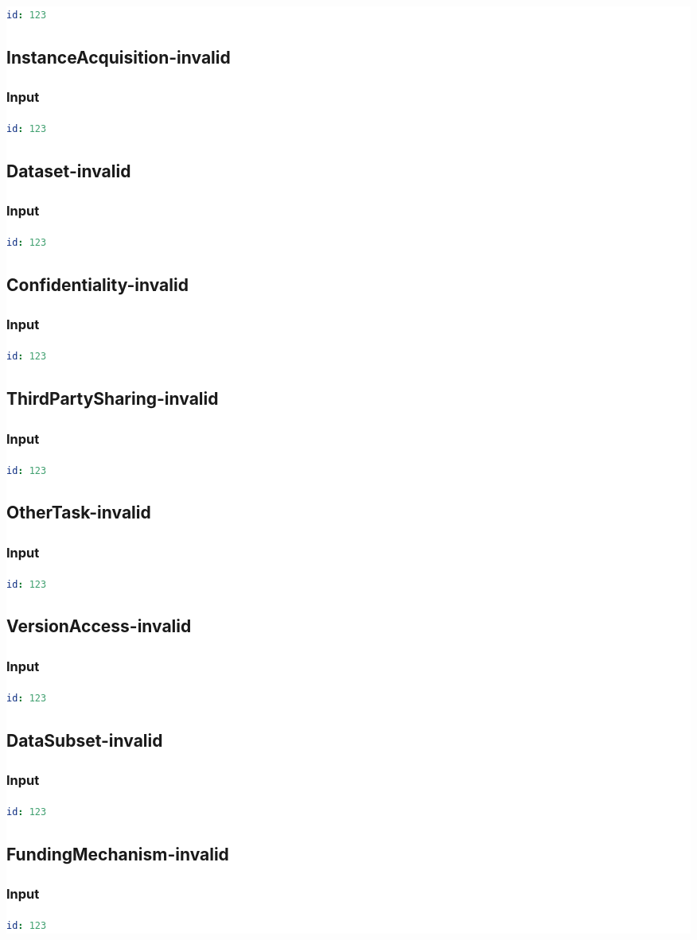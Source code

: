 ```yaml
id: 123

```
## InstanceAcquisition-invalid
### Input
```yaml
id: 123

```
## Dataset-invalid
### Input
```yaml
id: 123

```
## Confidentiality-invalid
### Input
```yaml
id: 123

```
## ThirdPartySharing-invalid
### Input
```yaml
id: 123

```
## OtherTask-invalid
### Input
```yaml
id: 123

```
## VersionAccess-invalid
### Input
```yaml
id: 123

```
## DataSubset-invalid
### Input
```yaml
id: 123

```
## FundingMechanism-invalid
### Input
```yaml
id: 123

```